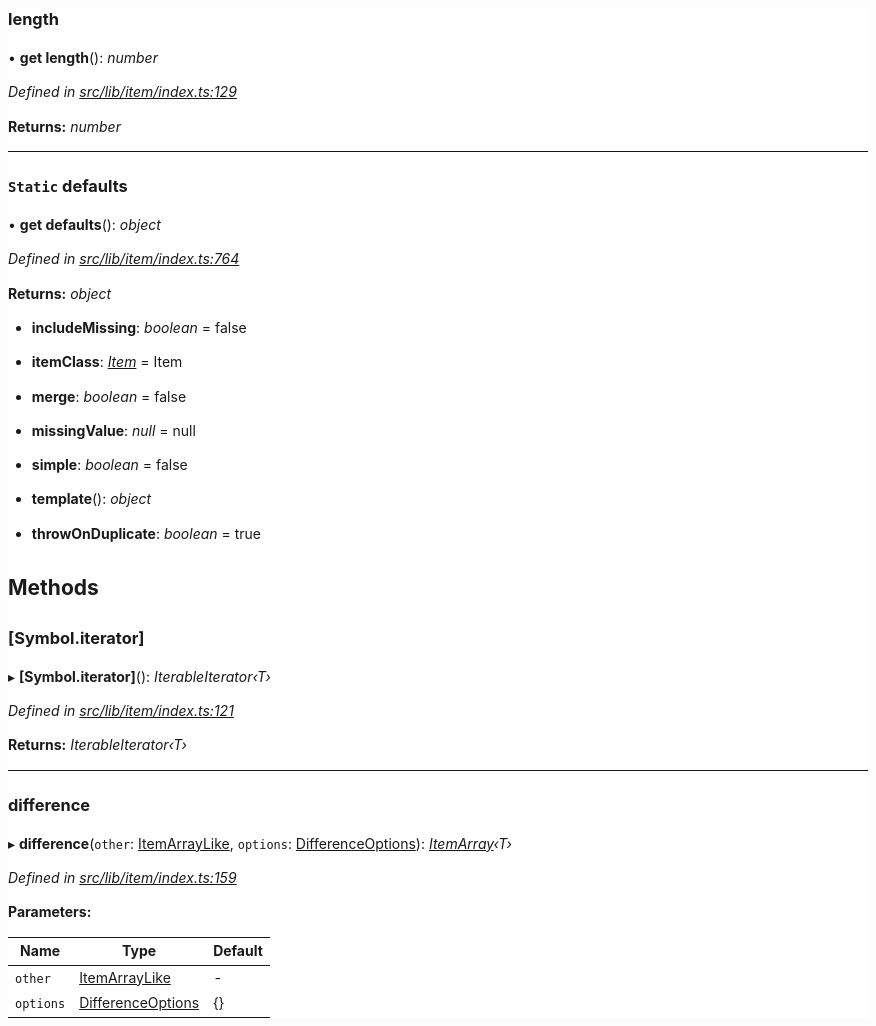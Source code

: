 ###  length

• **get length**(): *number*

*Defined in [src/lib/item/index.ts:129](https://github.com/JuroOravec/i18n-util/blob/c9cd5a0/src/lib/item/index.ts#L129)*

**Returns:** *number*

___

### `Static` defaults

• **get defaults**(): *object*

*Defined in [src/lib/item/index.ts:764](https://github.com/JuroOravec/i18n-util/blob/c9cd5a0/src/lib/item/index.ts#L764)*

**Returns:** *object*

* **includeMissing**: *boolean* = false

* **itemClass**: *[Item](item.md)* = Item

* **merge**: *boolean* = false

* **missingValue**: *null* = null

* **simple**: *boolean* = false

* **template**(): *object*

* **throwOnDuplicate**: *boolean* = true

## Methods

###  [Symbol.iterator]

▸ **[Symbol.iterator]**(): *IterableIterator‹T›*

*Defined in [src/lib/item/index.ts:121](https://github.com/JuroOravec/i18n-util/blob/c9cd5a0/src/lib/item/index.ts#L121)*

**Returns:** *IterableIterator‹T›*

___

###  difference

▸ **difference**(`other`: [ItemArrayLike](../README.md#itemarraylike), `options`: [DifferenceOptions](../README.md#differenceoptions)): *[ItemArray](itemarray.md)‹T›*

*Defined in [src/lib/item/index.ts:159](https://github.com/JuroOravec/i18n-util/blob/c9cd5a0/src/lib/item/index.ts#L159)*

**Parameters:**

Name | Type | Default |
------ | ------ | ------ |
`other` | [ItemArrayLike](../README.md#itemarraylike) | - |
`options` | [DifferenceOptions](../README.md#differenceoptions) | {} |
